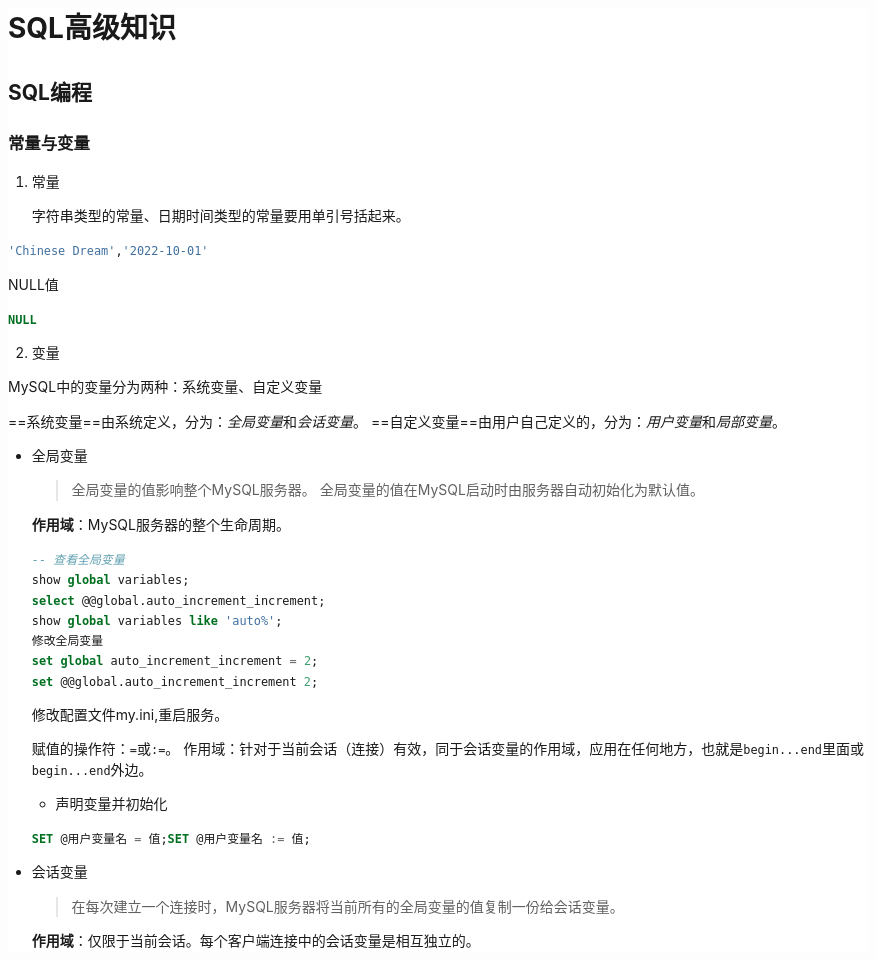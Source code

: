# SQL高级知识

## SQL编程

### 常量与变量

1. 常量

   字符串类型的常量、日期时间类型的常量要用单引号括起来。

```sql
'Chinese Dream','2022-10-01'
```

NULL值

```sql
NULL
```

2. 变量

MySQL中的变量分为两种：系统变量、自定义变量

==系统变量==由系统定义，分为：*全局变量*和*会话变量*。
==自定义变量==由用户自己定义的，分为：*用户变量*和*局部变量*。

* 全局变量

  > 全局变量的值影响整个MySQL服务器。
  > 全局变量的值在MySQL启动时由服务器自动初始化为默认值。

  **作用域**：MySQL服务器的整个生命周期。

  ```sql
  -- 查看全局变量
  show global variables;
  select @@global.auto_increment_increment;
  show global variables like 'auto%';
  修改全局变量
  set global auto_increment_increment = 2;
  set @@global.auto_increment_increment 2;
  ```

  修改配置文件my.ini,重启服务。

  赋值的操作符：`=`或`:=`。 作用域：针对于当前会话（连接）有效，同于会话变量的作用域，应用在任何地方，也就是`begin...end`里面或`begin...end`外边。

  - 声明变量并初始化

  ```sql
  SET @用户变量名 = 值;SET @用户变量名 := 值;
  ```

* 会话变量

  > 在每次建立一个连接时，MySQL服务器将当前所有的全局变量的值复制一份给会话变量。
  
  **作用域**：仅限于当前会话。每个客户端连接中的会话变量是相互独立的。
  
